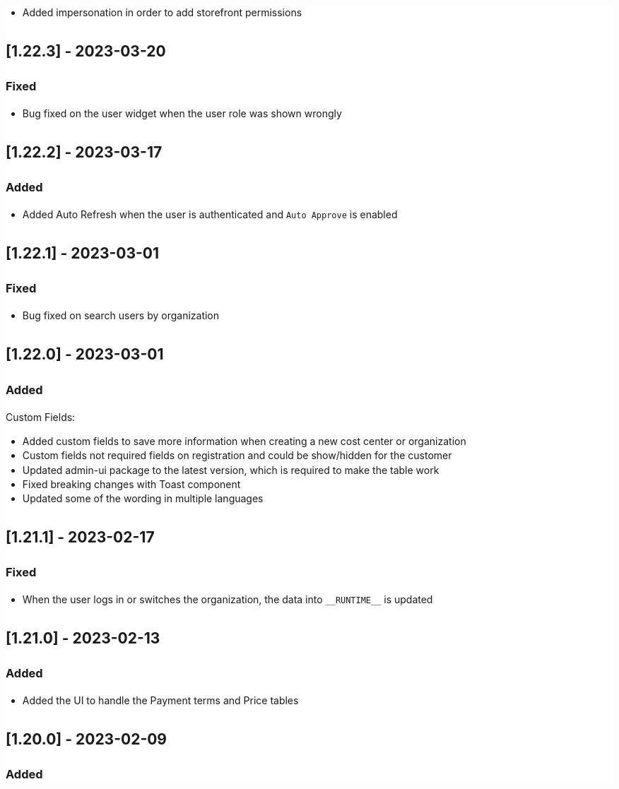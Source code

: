 - Added impersonation in order to add storefront permissions

## [1.22.3] - 2023-03-20

### Fixed

- Bug fixed on the user widget when the user role was shown wrongly

## [1.22.2] - 2023-03-17

### Added

- Added Auto Refresh when the user is authenticated and `Auto Approve` is enabled

## [1.22.1] - 2023-03-01

### Fixed

- Bug fixed on search users by organization

## [1.22.0] - 2023-03-01

### Added

Custom Fields:

- Added custom fields to save more information when creating a new cost center or organization
- Custom fields not required fields on registration and could be show/hidden for the customer
- Updated admin-ui package to the latest version, which is required to make the table work
- Fixed breaking changes with Toast component
- Updated some of the wording in multiple languages

## [1.21.1] - 2023-02-17

### Fixed

- When the user logs in or switches the organization, the data into `__RUNTIME__` is updated

## [1.21.0] - 2023-02-13

### Added

- Added the UI to handle the Payment terms and Price tables

## [1.20.0] - 2023-02-09

### Added

